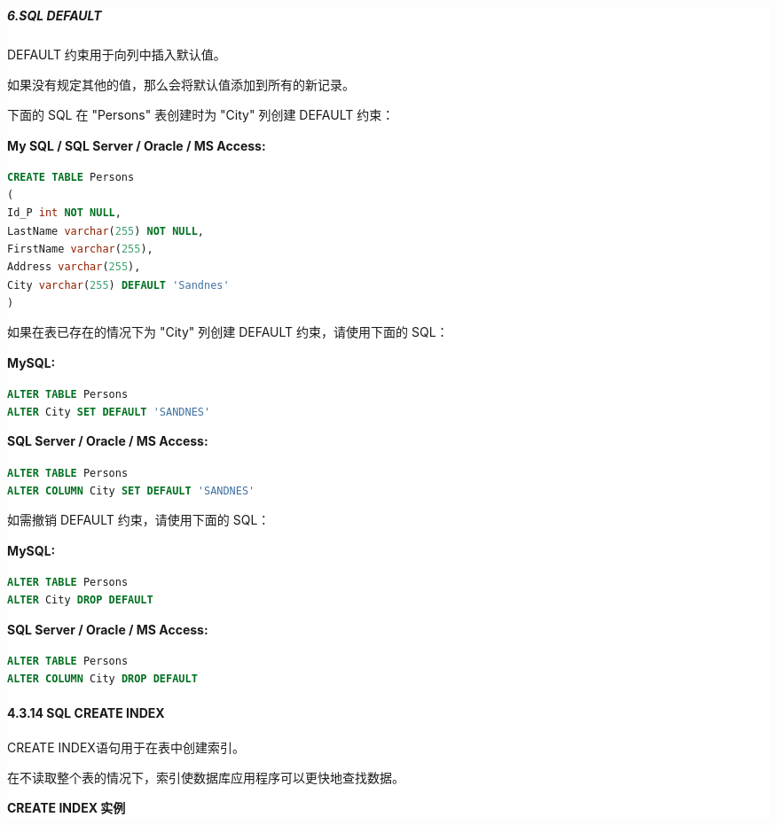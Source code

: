 ##### 6.SQL DEFAULT

DEFAULT 约束用于向列中插入默认值。

如果没有规定其他的值，那么会将默认值添加到所有的新记录。

下面的 SQL 在 "Persons" 表创建时为 "City" 列创建 DEFAULT 约束：

**My SQL / SQL Server / Oracle / MS Access:**

```sql
CREATE TABLE Persons
(
Id_P int NOT NULL,
LastName varchar(255) NOT NULL,
FirstName varchar(255),
Address varchar(255),
City varchar(255) DEFAULT 'Sandnes'
)
```

如果在表已存在的情况下为 "City" 列创建 DEFAULT 约束，请使用下面的 SQL：

**MySQL:**

```sql
ALTER TABLE Persons
ALTER City SET DEFAULT 'SANDNES'
```

**SQL Server / Oracle / MS Access:**

```sql
ALTER TABLE Persons
ALTER COLUMN City SET DEFAULT 'SANDNES'
```

如需撤销 DEFAULT 约束，请使用下面的 SQL：

**MySQL:**

```sql
ALTER TABLE Persons
ALTER City DROP DEFAULT
```

**SQL Server / Oracle / MS Access:**

```sql
ALTER TABLE Persons
ALTER COLUMN City DROP DEFAULT
```

#### 4.3.14 SQL CREATE INDEX

CREATE INDEX语句用于在表中创建索引。

在不读取整个表的情况下，索引使数据库应用程序可以更快地查找数据。

**CREATE INDEX 实例**
